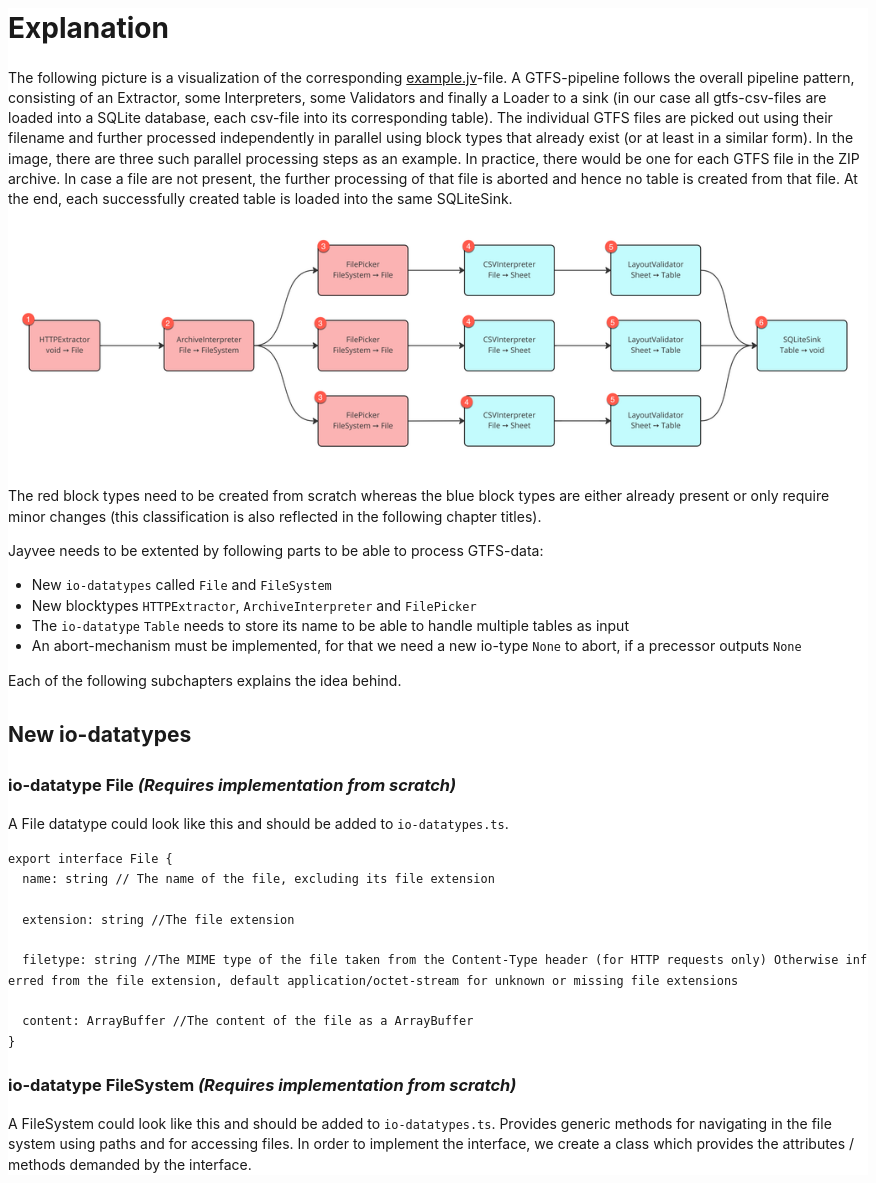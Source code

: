 # Explanation
The following picture is a visualization of the corresponding [example.jv](example.jv)-file. A GTFS-pipeline follows the overall pipeline pattern, consisting of an Extractor, some Interpreters, some Validators and finally a Loader to a sink (in our case all gtfs-csv-files are loaded into a SQLite database, each csv-file into its corresponding table). The individual GTFS files are picked out using their filename and further processed independently in parallel using block types that already exist (or at least in a similar form). In the image, there are three such parallel processing steps as an example. In practice, there would be one for each GTFS file in the ZIP archive. In case a file are not present, the further processing of that file is aborted and hence no table is created from that file. At the end, each successfully created table is loaded into the same SQLiteSink.

![Concept of a Gtfs Pipeline](./visualization-gtfs-pipeline-filepicker.png)

The red block types need to be created from scratch whereas the blue block types are either already present or only require minor changes (this classification is also reflected in the following chapter titles). 

Jayvee needs to be extented by following parts to be able to process GTFS-data:
* New `io-datatypes` called `File` and `FileSystem`
* New blocktypes `HTTPExtractor`, `ArchiveInterpreter` and `FilePicker`
* The  `io-datatype` `Table` needs to store its name to be able to handle multiple tables as input
* An abort-mechanism must be implemented, for that we need a new io-type `None` to abort, if a precessor outputs `None`

Each of the following subchapters explains the idea behind.

## New io-datatypes

### io-datatype File *(Requires implementation from scratch)*
A File datatype could look like this and should be added to `io-datatypes.ts`.
```
export interface File {
  name: string // The name of the file, excluding its file extension
  
  extension: string //The file extension
  
  filetype: string //The MIME type of the file taken from the Content-Type header (for HTTP requests only) Otherwise inferred from the file extension, default application/octet-stream for unknown or missing file extensions
  
  content: ArrayBuffer //The content of the file as a ArrayBuffer
}
```
### io-datatype FileSystem *(Requires implementation from scratch)*
A FileSystem could look like this and should be added to `io-datatypes.ts`. Provides generic methods for navigating in the file system using paths and for accessing files. In order to implement the interface, we create a class which provides the attributes / methods demanded by the interface.
```
```